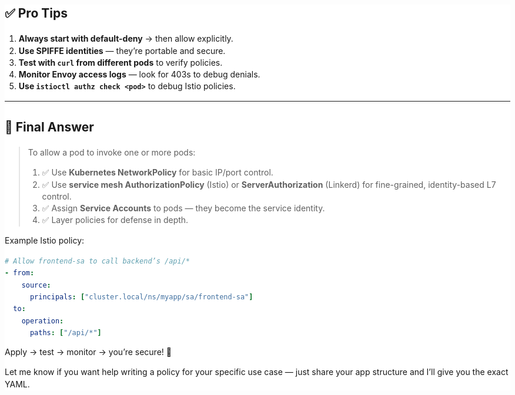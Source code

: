 
## ✅ Pro Tips

1. **Always start with default-deny** → then allow explicitly.
2. **Use SPIFFE identities** — they’re portable and secure.
3. **Test with `curl` from different pods** to verify policies.
4. **Monitor Envoy access logs** — look for 403s to debug denials.
5. **Use `istioctl authz check <pod>`** to debug Istio policies.

---

## 🚀 Final Answer

> To allow a pod to invoke one or more pods:
>
> 1. ✅ Use **Kubernetes NetworkPolicy** for basic IP/port control.
> 2. ✅ Use **service mesh AuthorizationPolicy** (Istio) or **ServerAuthorization** (Linkerd) for fine-grained, identity-based L7 control.
> 3. ✅ Assign **Service Accounts** to pods — they become the service identity.
> 4. ✅ Layer policies for defense in depth.

Example Istio policy:
```yaml
# Allow frontend-sa to call backend’s /api/*
- from:
    source:
      principals: ["cluster.local/ns/myapp/sa/frontend-sa"]
  to:
    operation:
      paths: ["/api/*"]
```

Apply → test → monitor → you’re secure! 🔐

Let me know if you want help writing a policy for your specific use case — just share your app structure and I’ll give you the exact YAML.